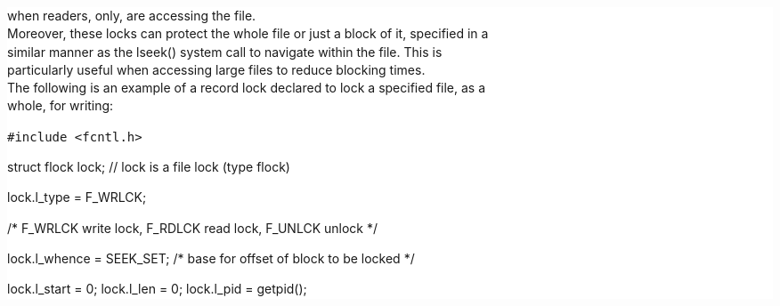 </div>
</div>
<div class="layoutArea">
<div class="column">
when readers, only, are accessing the file.

</div>
</div>
</div>
<div class="layoutArea">
<div class="column">
Moreover, these locks can protect the whole file or just a block of it, specified in a

</div>
</div>
<div class="layoutArea">
<div class="column">
similar manner as the lseek() system call to navigate within the file. This is

</div>
</div>
<div class="layoutArea">
<div class="column">
particularly useful when accessing large files to reduce blocking times.

</div>
</div>
<div class="layoutArea">
<div class="column">
The following is an example of a record lock declared to lock a specified file, as a

</div>
</div>
<div class="layoutArea">
<div class="column">
whole, for writing:

</div>
</div>
<div class="layoutArea">
<div class="column">
<pre>#include &lt;fcntl.h&gt;
</pre>
struct flock lock; // lock is a file lock (type flock)

lock.l_type = F_WRLCK;

/* F_WRLCK write lock, F_RDLCK read lock, F_UNLCK unlock */

lock.l_whence = SEEK_SET; /* base for offset of block to be locked */

</div>
</div>
<div class="layoutArea">
<div class="column">
lock.l_start = 0; lock.l_len = 0; lock.l_pid = getpid();
